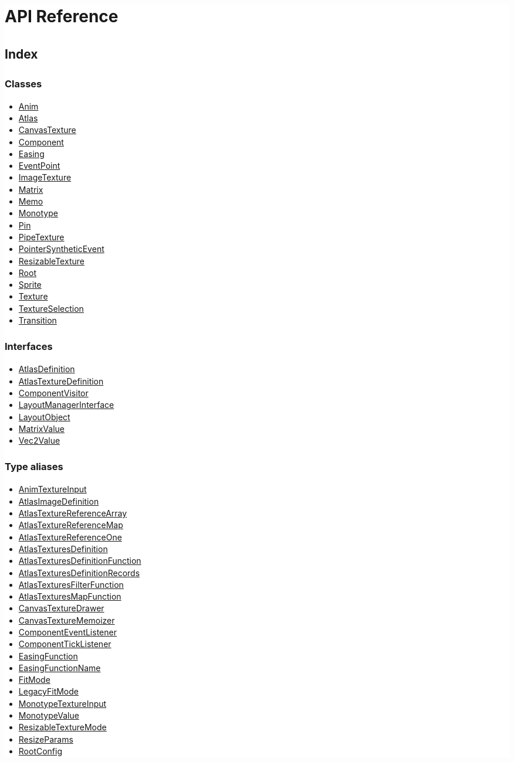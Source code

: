 
# API Reference

## Index

### Classes

* [Anim](/api/classes/anim)
* [Atlas](/api/classes/atlas)
* [CanvasTexture](/api/classes/canvastexture)
* [Component](/api/classes/component)
* [Easing](/api/classes/easing)
* [EventPoint](/api/classes/eventpoint)
* [ImageTexture](/api/classes/imagetexture)
* [Matrix](/api/classes/matrix)
* [Memo](/api/classes/memo)
* [Monotype](/api/classes/monotype)
* [Pin](/api/classes/pin)
* [PipeTexture](/api/classes/pipetexture)
* [PointerSyntheticEvent](/api/classes/pointersyntheticevent)
* [ResizableTexture](/api/classes/resizabletexture)
* [Root](/api/classes/root)
* [Sprite](/api/classes/sprite)
* [Texture](/api/classes/texture)
* [TextureSelection](/api/classes/textureselection)
* [Transition](/api/classes/transition)

### Interfaces

* [AtlasDefinition](/api/interfaces/atlasdefinition)
* [AtlasTextureDefinition](/api/interfaces/atlastexturedefinition)
* [ComponentVisitor](/api/interfaces/componentvisitor)
* [LayoutManagerInterface](/api/interfaces/layoutmanagerinterface)
* [LayoutObject](/api/interfaces/layoutobject)
* [MatrixValue](/api/interfaces/matrixvalue)
* [Vec2Value](/api/interfaces/vec2value)

### Type aliases

* [AnimTextureInput](/api/globals#animtextureinput)
* [AtlasImageDefinition](/api/globals#atlasimagedefinition)
* [AtlasTextureReferenceArray](/api/globals#atlastexturereferencearray)
* [AtlasTextureReferenceMap](/api/globals#atlastexturereferencemap)
* [AtlasTextureReferenceOne](/api/globals#atlastexturereferenceone)
* [AtlasTexturesDefinition](/api/globals#atlastexturesdefinition)
* [AtlasTexturesDefinitionFunction](/api/globals#atlastexturesdefinitionfunction)
* [AtlasTexturesDefinitionRecords](/api/globals#atlastexturesdefinitionrecords)
* [AtlasTexturesFilterFunction](/api/globals#atlastexturesfilterfunction)
* [AtlasTexturesMapFunction](/api/globals#atlastexturesmapfunction)
* [CanvasTextureDrawer](/api/globals#canvastexturedrawer)
* [CanvasTextureMemoizer](/api/globals#canvastexturememoizer)
* [ComponentEventListener](/api/globals#componenteventlistener)
* [ComponentTickListener](/api/globals#componentticklistener)
* [EasingFunction](/api/globals#easingfunction)
* [EasingFunctionName](/api/globals#easingfunctionname)
* [FitMode](/api/globals#fitmode)
* [LegacyFitMode](/api/globals#legacyfitmode)
* [MonotypeTextureInput](/api/globals#monotypetextureinput)
* [MonotypeValue](/api/globals#monotypevalue)
* [ResizableTextureMode](/api/globals#resizabletexturemode)
* [ResizeParams](/api/globals#resizeparams)
* [RootConfig](/api/globals#rootconfig)